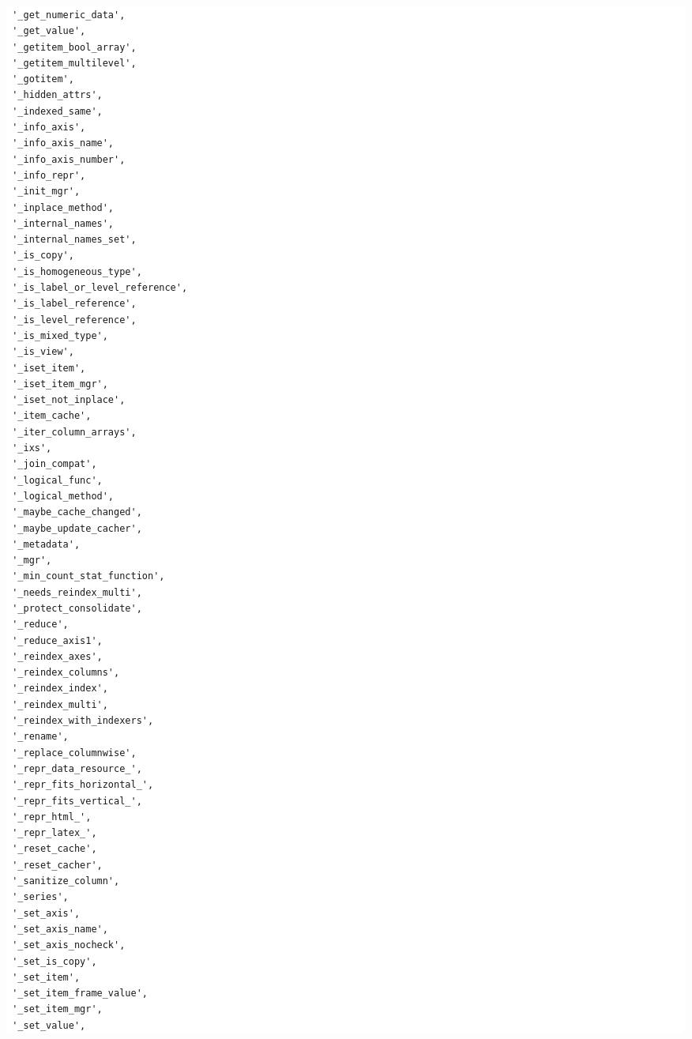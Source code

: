      '_get_numeric_data',
     '_get_value',
     '_getitem_bool_array',
     '_getitem_multilevel',
     '_gotitem',
     '_hidden_attrs',
     '_indexed_same',
     '_info_axis',
     '_info_axis_name',
     '_info_axis_number',
     '_info_repr',
     '_init_mgr',
     '_inplace_method',
     '_internal_names',
     '_internal_names_set',
     '_is_copy',
     '_is_homogeneous_type',
     '_is_label_or_level_reference',
     '_is_label_reference',
     '_is_level_reference',
     '_is_mixed_type',
     '_is_view',
     '_iset_item',
     '_iset_item_mgr',
     '_iset_not_inplace',
     '_item_cache',
     '_iter_column_arrays',
     '_ixs',
     '_join_compat',
     '_logical_func',
     '_logical_method',
     '_maybe_cache_changed',
     '_maybe_update_cacher',
     '_metadata',
     '_mgr',
     '_min_count_stat_function',
     '_needs_reindex_multi',
     '_protect_consolidate',
     '_reduce',
     '_reduce_axis1',
     '_reindex_axes',
     '_reindex_columns',
     '_reindex_index',
     '_reindex_multi',
     '_reindex_with_indexers',
     '_rename',
     '_replace_columnwise',
     '_repr_data_resource_',
     '_repr_fits_horizontal_',
     '_repr_fits_vertical_',
     '_repr_html_',
     '_repr_latex_',
     '_reset_cache',
     '_reset_cacher',
     '_sanitize_column',
     '_series',
     '_set_axis',
     '_set_axis_name',
     '_set_axis_nocheck',
     '_set_is_copy',
     '_set_item',
     '_set_item_frame_value',
     '_set_item_mgr',
     '_set_value',